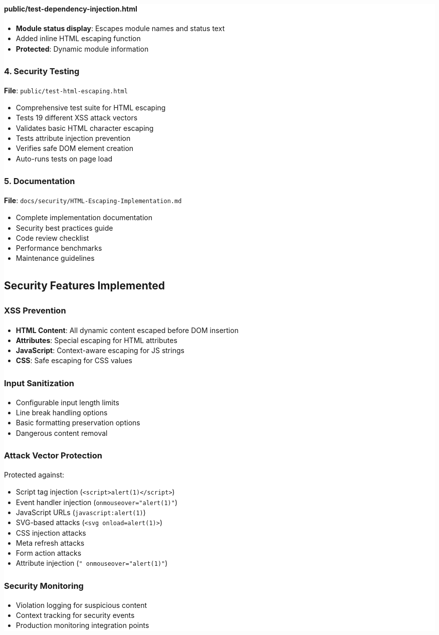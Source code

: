 #### public/test-dependency-injection.html
- **Module status display**: Escapes module names and status text
- Added inline HTML escaping function
- **Protected**: Dynamic module information

### 4. Security Testing
**File**: `public/test-html-escaping.html`
- Comprehensive test suite for HTML escaping
- Tests 19 different XSS attack vectors
- Validates basic HTML character escaping
- Tests attribute injection prevention
- Verifies safe DOM element creation
- Auto-runs tests on page load

### 5. Documentation
**File**: `docs/security/HTML-Escaping-Implementation.md`
- Complete implementation documentation
- Security best practices guide
- Code review checklist
- Performance benchmarks
- Maintenance guidelines

## Security Features Implemented

### XSS Prevention
- **HTML Content**: All dynamic content escaped before DOM insertion
- **Attributes**: Special escaping for HTML attributes
- **JavaScript**: Context-aware escaping for JS strings
- **CSS**: Safe escaping for CSS values

### Input Sanitization
- Configurable input length limits
- Line break handling options
- Basic formatting preservation options
- Dangerous content removal

### Attack Vector Protection
Protected against:
- Script tag injection (`<script>alert(1)</script>`)
- Event handler injection (`onmouseover="alert(1)"`)
- JavaScript URLs (`javascript:alert(1)`)
- SVG-based attacks (`<svg onload=alert(1)>`)
- CSS injection attacks
- Meta refresh attacks
- Form action attacks
- Attribute injection (`" onmouseover="alert(1)"`)

### Security Monitoring
- Violation logging for suspicious content
- Context tracking for security events
- Production monitoring integration points
